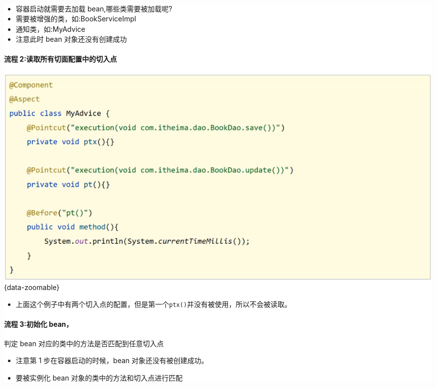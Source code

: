 - 容器启动就需要去加载 bean,哪些类需要被加载呢?
- 需要被增强的类，如:BookServiceImpl
- 通知类，如:MyAdvice
- 注意此时 bean 对象还没有创建成功

#### 流程 2:读取所有切面配置中的切入点

![1630151682428](./assets/1630151682428.png){data-zoomable}

- 上面这个例子中有两个切入点的配置，但是第一个`ptx()`并没有被使用，所以不会被读取。

#### 流程 3:初始化 bean，

判定 bean 对应的类中的方法是否匹配到任意切入点

- 注意第 1 步在容器启动的时候，bean 对象还没有被创建成功。

- 要被实例化 bean 对象的类中的方法和切入点进行匹配
